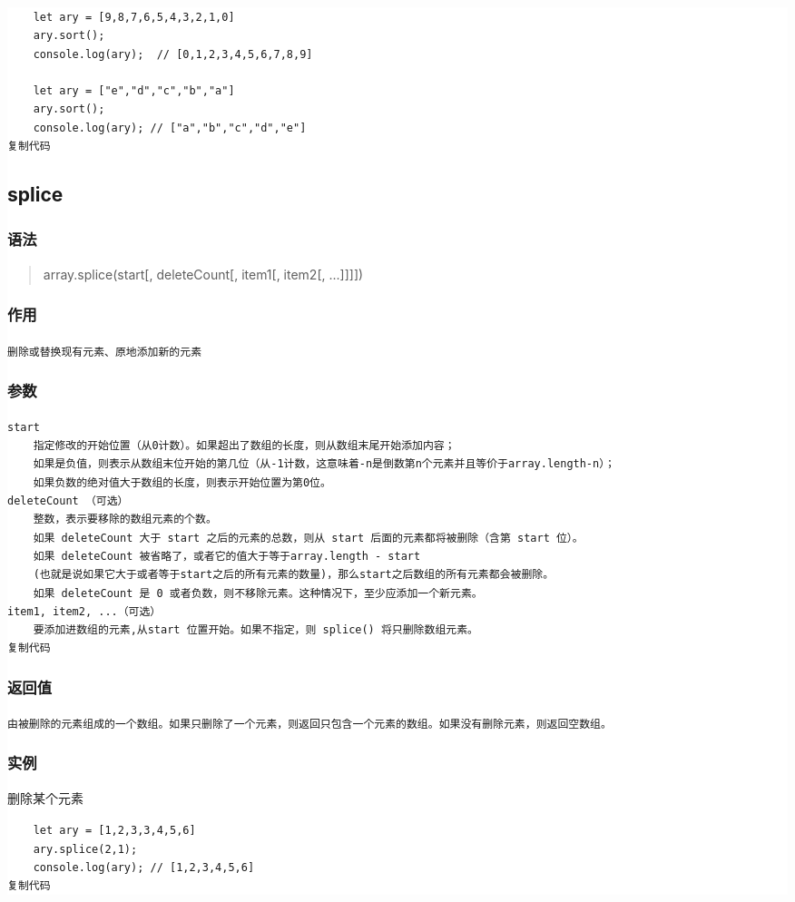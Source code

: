 ```
    let ary = [9,8,7,6,5,4,3,2,1,0]
    ary.sort();
    console.log(ary);  // [0,1,2,3,4,5,6,7,8,9]
    
    let ary = ["e","d","c","b","a"]  
    ary.sort();
    console.log(ary); // ["a","b","c","d","e"]
复制代码
```

## splice

### 语法

> array.splice(start[, deleteCount[, item1[, item2[, ...]]]])

### 作用

```
删除或替换现有元素、原地添加新的元素
```

### 参数

```
start
    指定修改的开始位置（从0计数）。如果超出了数组的长度，则从数组末尾开始添加内容；
    如果是负值，则表示从数组末位开始的第几位（从-1计数，这意味着-n是倒数第n个元素并且等价于array.length-n）；	
    如果负数的绝对值大于数组的长度，则表示开始位置为第0位。
deleteCount （可选）
    整数，表示要移除的数组元素的个数。
    如果 deleteCount 大于 start 之后的元素的总数，则从 start 后面的元素都将被删除（含第 start 位）。
    如果 deleteCount 被省略了，或者它的值大于等于array.length - start
    (也就是说如果它大于或者等于start之后的所有元素的数量)，那么start之后数组的所有元素都会被删除。
    如果 deleteCount 是 0 或者负数，则不移除元素。这种情况下，至少应添加一个新元素。
item1, item2, ...（可选）
    要添加进数组的元素,从start 位置开始。如果不指定，则 splice() 将只删除数组元素。
复制代码
```

### 返回值

```
由被删除的元素组成的一个数组。如果只删除了一个元素，则返回只包含一个元素的数组。如果没有删除元素，则返回空数组。
```

### 实例

删除某个元素

```
    let ary = [1,2,3,3,4,5,6]
    ary.splice(2,1);
    console.log(ary); // [1,2,3,4,5,6]
复制代码
```
